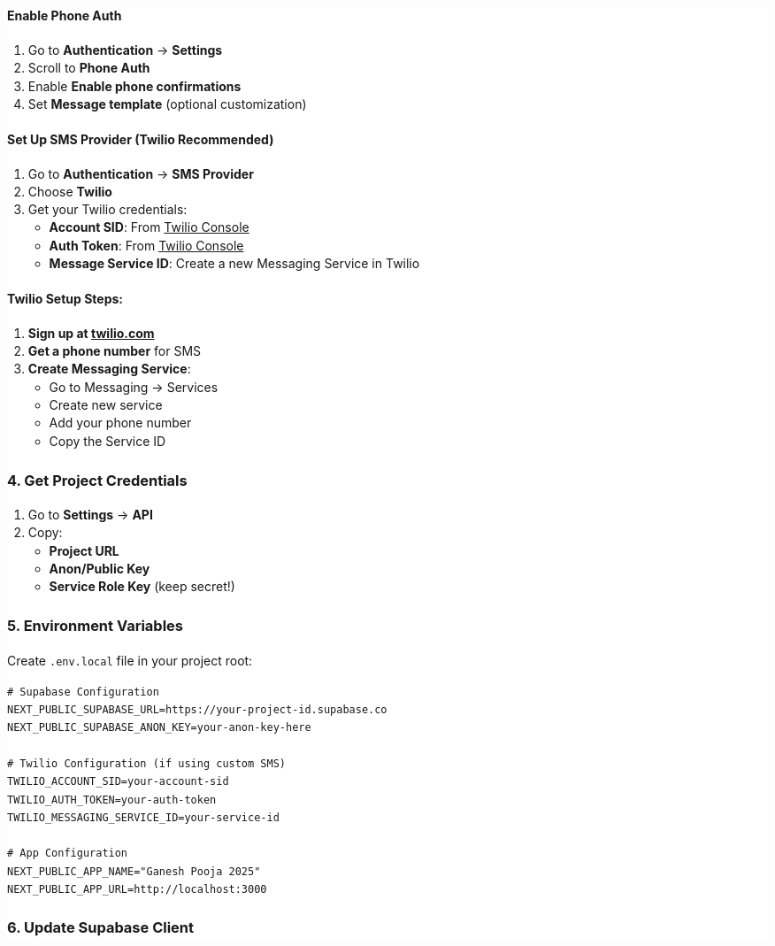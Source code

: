 #### Enable Phone Auth
1. Go to **Authentication** → **Settings**
2. Scroll to **Phone Auth**
3. Enable **Enable phone confirmations**
4. Set **Message template** (optional customization)

#### Set Up SMS Provider (Twilio Recommended)
1. Go to **Authentication** → **SMS Provider**
2. Choose **Twilio**
3. Get your Twilio credentials:
   - **Account SID**: From [Twilio Console](https://console.twilio.com/)
   - **Auth Token**: From [Twilio Console](https://console.twilio.com/)
   - **Message Service ID**: Create a new Messaging Service in Twilio

#### Twilio Setup Steps:
1. **Sign up at [twilio.com](https://twilio.com)**
2. **Get a phone number** for SMS
3. **Create Messaging Service**:
   - Go to Messaging → Services
   - Create new service
   - Add your phone number
   - Copy the Service ID

### 4. Get Project Credentials

1. Go to **Settings** → **API**
2. Copy:
   - **Project URL**
   - **Anon/Public Key**
   - **Service Role Key** (keep secret!)

### 5. Environment Variables

Create `.env.local` file in your project root:

```env
# Supabase Configuration
NEXT_PUBLIC_SUPABASE_URL=https://your-project-id.supabase.co
NEXT_PUBLIC_SUPABASE_ANON_KEY=your-anon-key-here

# Twilio Configuration (if using custom SMS)
TWILIO_ACCOUNT_SID=your-account-sid
TWILIO_AUTH_TOKEN=your-auth-token
TWILIO_MESSAGING_SERVICE_ID=your-service-id

# App Configuration
NEXT_PUBLIC_APP_NAME="Ganesh Pooja 2025"
NEXT_PUBLIC_APP_URL=http://localhost:3000
```

### 6. Update Supabase Client
